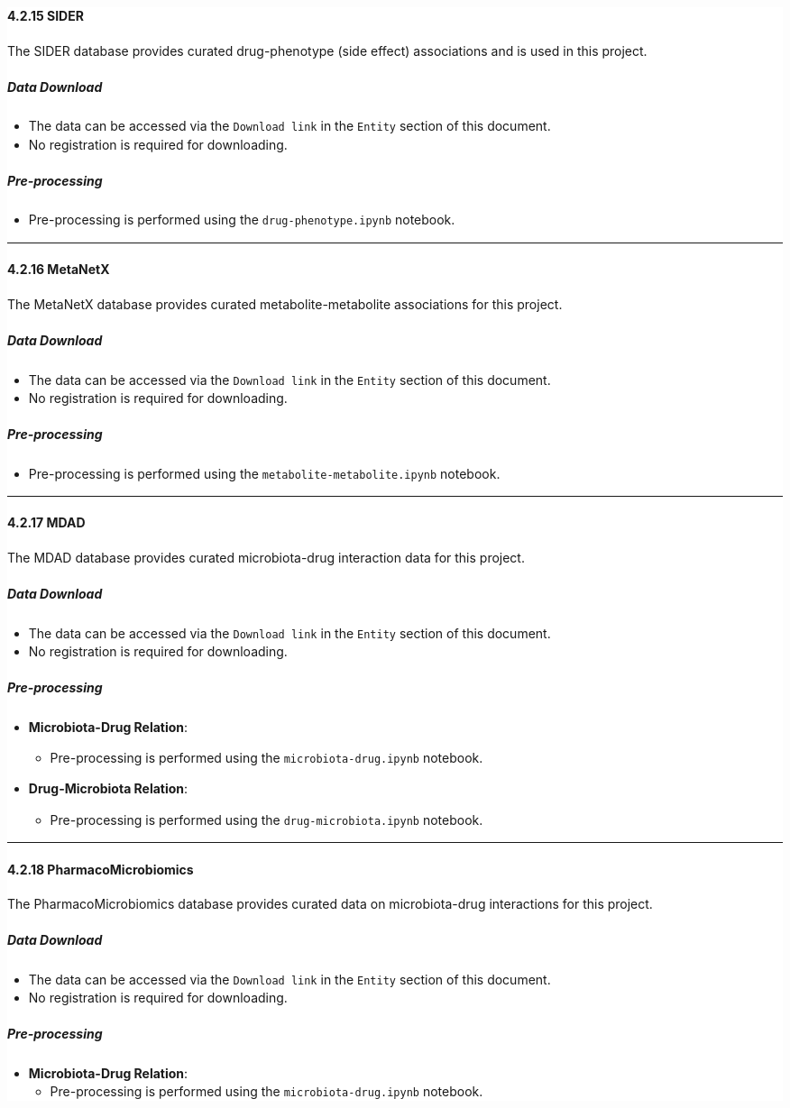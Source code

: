 #### 4.2.15 SIDER

The SIDER database provides curated drug-phenotype (side effect) associations and is used in this project.

##### **Data Download**
- The data can be accessed via the `Download link` in the `Entity` section of this document.
- No registration is required for downloading.

##### **Pre-processing**
- Pre-processing is performed using the `drug-phenotype.ipynb` notebook.
---

#### 4.2.16 MetaNetX

The MetaNetX database provides curated metabolite-metabolite associations for this project.

##### **Data Download**
- The data can be accessed via the `Download link` in the `Entity` section of this document.
- No registration is required for downloading.

##### **Pre-processing**
- Pre-processing is performed using the `metabolite-metabolite.ipynb` notebook.
---

#### 4.2.17 MDAD

The MDAD database provides curated microbiota-drug interaction data for this project.

##### **Data Download**
- The data can be accessed via the `Download link` in the `Entity` section of this document.
- No registration is required for downloading.

##### **Pre-processing**
- **Microbiota-Drug Relation**:
   - Pre-processing is performed using the `microbiota-drug.ipynb` notebook.

- **Drug-Microbiota Relation**:
   - Pre-processing is performed using the `drug-microbiota.ipynb` notebook.
---

#### 4.2.18 PharmacoMicrobiomics

The PharmacoMicrobiomics database provides curated data on microbiota-drug interactions for this project.

##### **Data Download**
- The data can be accessed via the `Download link` in the `Entity` section of this document.
- No registration is required for downloading.

##### **Pre-processing**
- **Microbiota-Drug Relation**:
   - Pre-processing is performed using the `microbiota-drug.ipynb` notebook.
